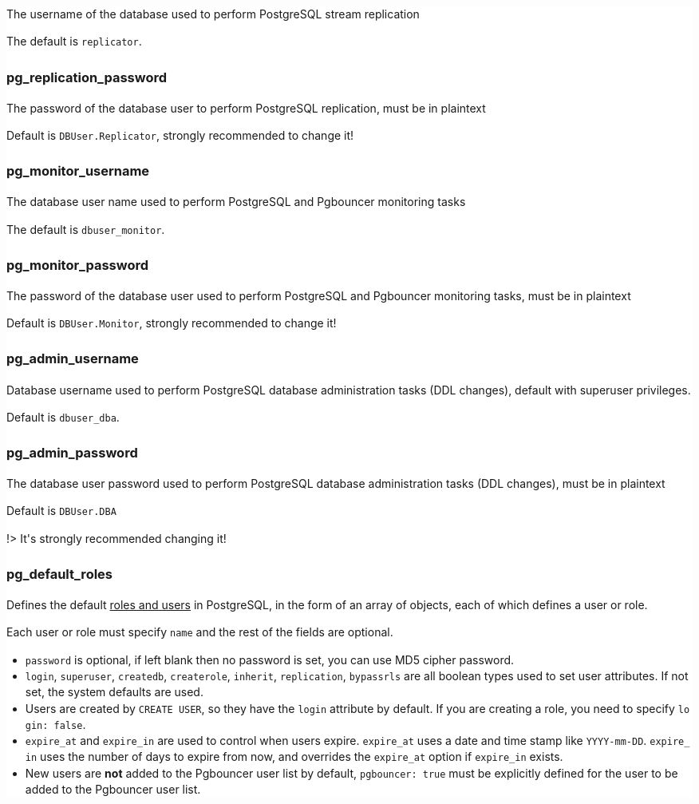 The username of the database used to perform PostgreSQL stream replication

The default is `replicator`.

### pg_replication_password

The password of the database user to perform PostgreSQL replication, must be in plaintext

Default is `DBUser.Replicator`, strongly recommended to change it!

### pg_monitor_username

The database user name used to perform PostgreSQL and Pgbouncer monitoring tasks

The default is `dbuser_monitor`.

### pg_monitor_password

The password of the database user used to perform PostgreSQL and Pgbouncer monitoring tasks, must be in plaintext

Default is `DBUser.Monitor`, strongly recommended to change it!

### pg_admin_username

Database username used to perform PostgreSQL database administration tasks (DDL changes), default with superuser
privileges.

Default is `dbuser_dba`.

### pg_admin_password

The database user password used to perform PostgreSQL database administration tasks (DDL changes), must be in plaintext

Default is `DBUser.DBA`

!> It's strongly recommended changing it!

### pg_default_roles

Defines the default [roles and users](c-user.md) in PostgreSQL, in the form of an array of objects, each of which
defines a user or role.

Each user or role must specify `name` and the rest of the fields are optional.

* `password` is optional, if left blank then no password is set, you can use MD5 cipher password.
* `login`, `superuser`, `createdb`, `createrole`, `inherit`, `replication`, `bypassrls` are all boolean types used to
  set user attributes. If not set, the system defaults are used.
* Users are created by `CREATE USER`, so they have the `login` attribute by default. If you are creating a role, you
  need to specify `login: false`.
* `expire_at` and `expire_in` are used to control when users expire. `expire_at` uses a date and time stamp
  like `YYYY-mm-DD`. `expire_in` uses the number of days to expire from now, and overrides the `expire_at` option
  if `expire_in` exists.
* New users are **not** added to the Pgbouncer user list by default, `pgbouncer: true` must be explicitly defined for
  the user to be added to the Pgbouncer user list.
